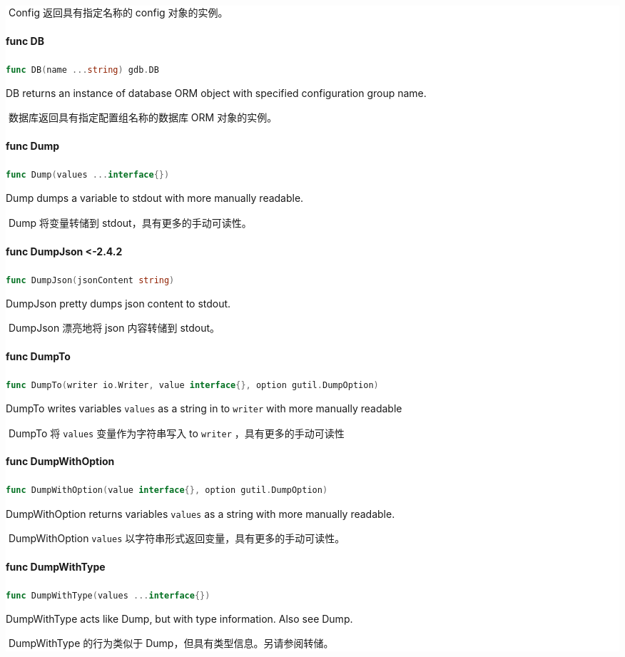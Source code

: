 ​	Config 返回具有指定名称的 config 对象的实例。

#### func DB

```go
func DB(name ...string) gdb.DB
```

DB returns an instance of database ORM object with specified configuration group name.

​	数据库返回具有指定配置组名称的数据库 ORM 对象的实例。

#### func Dump

```go
func Dump(values ...interface{})
```

Dump dumps a variable to stdout with more manually readable.

​	Dump 将变量转储到 stdout，具有更多的手动可读性。

#### func DumpJson <-2.4.2

```go
func DumpJson(jsonContent string)
```

DumpJson pretty dumps json content to stdout.

​	DumpJson 漂亮地将 json 内容转储到 stdout。

#### func DumpTo

```go
func DumpTo(writer io.Writer, value interface{}, option gutil.DumpOption)
```

DumpTo writes variables `values` as a string in to `writer` with more manually readable

​	DumpTo 将 `values` 变量作为字符串写入 to `writer` ，具有更多的手动可读性

#### func DumpWithOption

```go
func DumpWithOption(value interface{}, option gutil.DumpOption)
```

DumpWithOption returns variables `values` as a string with more manually readable.

​	DumpWithOption `values` 以字符串形式返回变量，具有更多的手动可读性。

#### func DumpWithType

```go
func DumpWithType(values ...interface{})
```

DumpWithType acts like Dump, but with type information. Also see Dump.

​	DumpWithType 的行为类似于 Dump，但具有类型信息。另请参阅转储。

